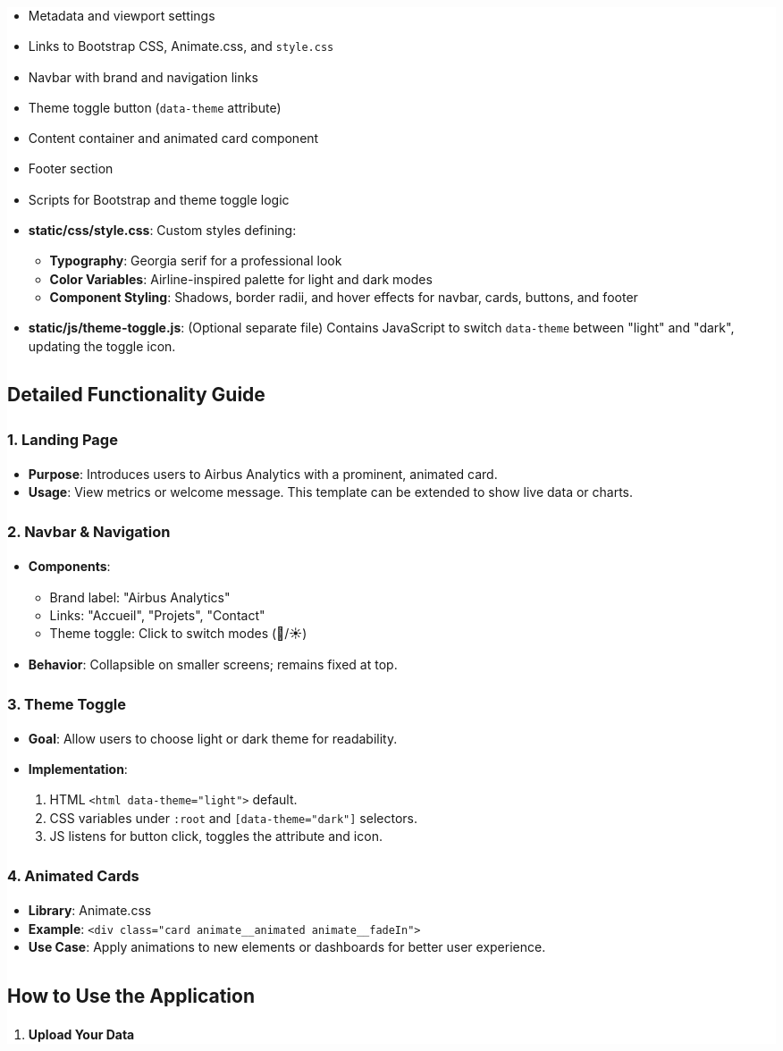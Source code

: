   * Metadata and viewport settings
  * Links to Bootstrap CSS, Animate.css, and `style.css`
  * Navbar with brand and navigation links
  * Theme toggle button (`data-theme` attribute)
  * Content container and animated card component
  * Footer section
  * Scripts for Bootstrap and theme toggle logic

* **static/css/style.css**: Custom styles defining:

  * **Typography**: Georgia serif for a professional look
  * **Color Variables**: Airline-inspired palette for light and dark modes
  * **Component Styling**: Shadows, border radii, and hover effects for navbar, cards, buttons, and footer

* **static/js/theme-toggle.js**: (Optional separate file) Contains JavaScript to switch `data-theme` between "light" and "dark", updating the toggle icon.

## Detailed Functionality Guide

### 1. Landing Page

* **Purpose**: Introduces users to Airbus Analytics with a prominent, animated card.
* **Usage**: View metrics or welcome message. This template can be extended to show live data or charts.

### 2. Navbar & Navigation

* **Components**:

  * Brand label: "Airbus Analytics"
  * Links: "Accueil", "Projets", "Contact"
  * Theme toggle: Click to switch modes (🌙/☀️)
* **Behavior**: Collapsible on smaller screens; remains fixed at top.

### 3. Theme Toggle

* **Goal**: Allow users to choose light or dark theme for readability.
* **Implementation**:

  1. HTML `<html data-theme="light">` default.
  2. CSS variables under `:root` and `[data-theme="dark"]` selectors.
  3. JS listens for button click, toggles the attribute and icon.

### 4. Animated Cards

* **Library**: Animate.css
* **Example**: `<div class="card animate__animated animate__fadeIn">`
* **Use Case**: Apply animations to new elements or dashboards for better user experience.

## How to Use the Application

1. **Upload Your Data**

